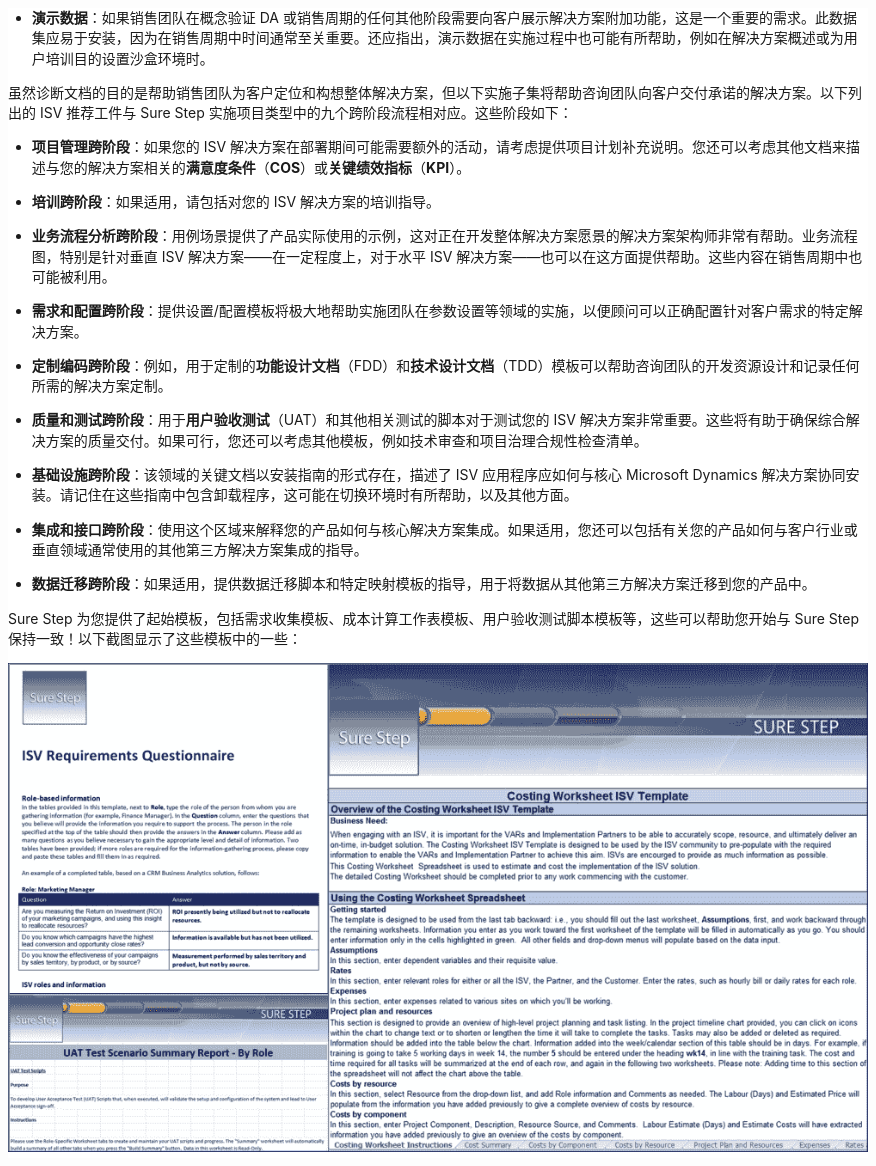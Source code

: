 +   **演示数据**：如果销售团队在概念验证 DA 或销售周期的任何其他阶段需要向客户展示解决方案附加功能，这是一个重要的需求。此数据集应易于安装，因为在销售周期中时间通常至关重要。还应指出，演示数据在实施过程中也可能有所帮助，例如在解决方案概述或为用户培训目的设置沙盒环境时。

虽然诊断文档的目的是帮助销售团队为客户定位和构想整体解决方案，但以下实施子集将帮助咨询团队向客户交付承诺的解决方案。以下列出的 ISV 推荐工件与 Sure Step 实施项目类型中的九个跨阶段流程相对应。这些阶段如下：

+   **项目管理跨阶段**：如果您的 ISV 解决方案在部署期间可能需要额外的活动，请考虑提供项目计划补充说明。您还可以考虑其他文档来描述与您的解决方案相关的**满意度条件**（**COS**）或**关键绩效指标**（**KPI**）。

+   **培训跨阶段**：如果适用，请包括对您的 ISV 解决方案的培训指导。

+   **业务流程分析跨阶段**：用例场景提供了产品实际使用的示例，这对正在开发整体解决方案愿景的解决方案架构师非常有帮助。业务流程图，特别是针对垂直 ISV 解决方案——在一定程度上，对于水平 ISV 解决方案——也可以在这方面提供帮助。这些内容在销售周期中也可能被利用。

+   **需求和配置跨阶段**：提供设置/配置模板将极大地帮助实施团队在参数设置等领域的实施，以便顾问可以正确配置针对客户需求的特定解决方案。

+   **定制编码跨阶段**：例如，用于定制的**功能设计文档**（FDD）和**技术设计文档**（TDD）模板可以帮助咨询团队的开发资源设计和记录任何所需的解决方案定制。

+   **质量和测试跨阶段**：用于**用户验收测试**（UAT）和其他相关测试的脚本对于测试您的 ISV 解决方案非常重要。这些将有助于确保综合解决方案的质量交付。如果可行，您还可以考虑其他模板，例如技术审查和项目治理合规性检查清单。

+   **基础设施跨阶段**：该领域的关键文档以安装指南的形式存在，描述了 ISV 应用程序应如何与核心 Microsoft Dynamics 解决方案协同安装。请记住在这些指南中包含卸载程序，这可能在切换环境时有所帮助，以及其他方面。

+   **集成和接口跨阶段**：使用这个区域来解释您的产品如何与核心解决方案集成。如果适用，您还可以包括有关您的产品如何与客户行业或垂直领域通常使用的其他第三方解决方案集成的指导。

+   **数据迁移跨阶段**：如果适用，提供数据迁移脚本和特定映射模板的指导，用于将数据从其他第三方解决方案迁移到您的产品中。

Sure Step 为您提供了起始模板，包括需求收集模板、成本计算工作表模板、用户验收测试脚本模板等，这些可以帮助您开始与 Sure Step 保持一致！以下截图显示了这些模板中的一些：

![Sure Step 的 ISV 工件](img/7027EN_09_11.jpg)
